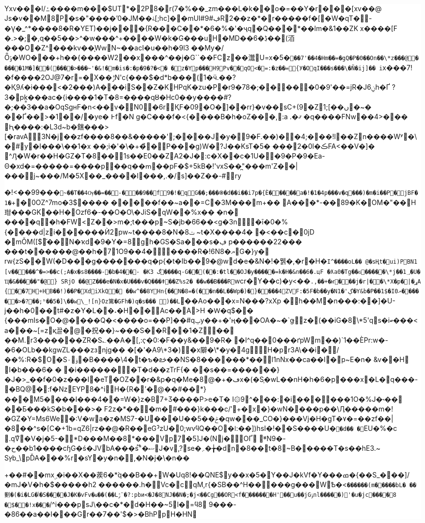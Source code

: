 Yxv���I/ߑ����m���$UT\*�2P8�r(7�%��\_zm���L�k��o�=��Y�r���[xv��@ Js�v��M8P�s�"����ʼ0�JM��ﮥ[;hc]��mUI#9#ڣR2��z�\*�r �����f�[�W�qT�-�V̘�\_^\*����8�R�YET)��j���{R���C��\*�6�%�'�ҷq�Q���\*��lm�&1��ZK x����[F
�.>�;� ,q��5��>^�w�� �^+����W�k�G���uH�MD��ڋ�6��(洦���O�Z^���kv��ͅWwN~��acI�u��h�9l3
��My�/Ȫݹ�WO���+h��{����W2��x���^��j�G``��FCz��灊U=x�5�`��7'��4�Hm��=�gQ�P�0��On�� \*z���@�����1M�]��(����>���~'�&!�m�is�:�р�9�?�<�
�z �Yp���H9Pv��qO<�=:�z ��={У�OqI���s���\�Ñ�ij]�� 
i`x���7!�f����2OJ@7�r=�X��ݱN'c{���$�d\*b���׮(1�ӵ.��?�Қ9ʎ�i���<�2���)A���iS�� Z�KHPqK�zu�P�r9�78�;�����0�9'��=jR�J6ݧh�Ґ ?3� pk͇���ac�{i����1�T�8=����qȣ�Hc0��y����#?�;��3��a�OqSgнF�n<��v�N0�6rҚF�09�O�]��rr}�v��sC+(9�Z1;[��ں�~� ��Ґ��>�1��/�ye�
߅f�N  g�C���f�<{����B�h�oZ���,:a . �ޤ �q����FNw��4>��� Ԧ����:�L3d~b�鎋���>[�ravA3N�j��zf����8��&�����';����J�y�9�F.��)��4;���!l��Zn����Wʸ�\�񞘠#y�I���\��1�x
��;i�'�\�+�ߵͮ�P���g)W�?J��KsT�5�
���2� 0l�ڪFA<��V�]� ^Ԓ�W�r� �H�GZ�T�8��1s��E0��ZA2�J�:c�X��c�1U��9�P�9�Ea-Θ�xd�=� ����=����p��q��ՠ��pF�$+5kB�!'vx S��̪"���m'Z��|���j~���/M�5X�� \_����I���,.�/s]��Z��-#ry
 
 �!<��99���`~��T��4Ѹ��=��-���9��f9�!�q֐G��;���֍�d��i��i7p�{Ѐ�����a�!�1�4p���v�q���)�m�i��P�jBF�1�`+�0OZ^7mo�3$����
�����f��~a��=C�3M���m+�� A���\*-��89�K�OM�"��H玵���GK��H�Ozf6�-��O�O\�JiS�qW��%x�� �n� ����q�h�FW<Z��>m�;t���p~S�jb�66��<g�3n�ī�0�%{����d|zi������Ѝ2 pw~t����8�N�ݖ8 ~t�X����4� �<��c�0jD
�mǑM([$֡��N�ҡd�9�Y�=8gh�GS�Sa���s�ڣ
p������22��� ���t������@��h�71O9��4�����R�! 6N8�ޔG�}y�
rw{zS� �W(�D���g�������q�p{�t�Ib��9�@wd� e�&N�!�뭵�\,�r�H�`I^����oL��
@�sҢt�㌬ui)PBN1[v��޹���^�=>��c(;A�x�s8����-󁜚�b�4��޳-
�Kگ 3����q-G�񜎣ޮ�(��:�tl��OJ�y�����=k�H�&n��6�.цF
�ƛa0�Tg��ϭ�� ���\*j��1؀�U�Ҵ�&�����"�@}
SRjO ��@ Z���e�N�x�U���v�Q���ǂ��Z%s2�
��w��B���R`wcr�Y��c)�y<��`.,��+�ҥ���j�r|��\*X�p�|�ړA{��7H+HB��!)��P�XdiXkQ�
��w^��8YHn{��N�8=�(��n��L��Wp�)�}����4ZVF:�5F�b��y�Nڳ' �1�Y&b�P��1$�Iޔ0����� �>�?��;ʰ��5�]\��w\_![n}Oz篱�GFh�)q�s��� )��L`��Ao���x=N���?xXp �h��M�n���:��]�U-j��h�0��t#�z�Y�L��˔�H��Ac��A>H
�Ԝ�q$��
{���mIs�O�@����Q�<����o= ��P]��#qݐy��+�'ң���OA�~�`ǥz�(��iG�8\*5'qs�iބ��� <a���~[=zқ끌�@�拀��}~���S��R��1�Z �� ��M.r3������ZR�S؎��A�[,:ҁ�0:�F��y&��9�R�
�I^q��0 ���ґpWm��)`1��ЀPr:w�-�6�OLb��kgwZL���zзǌg�� �[�'�A9\*3�)�x隦�\*�y�4gH�pr3A\��i�/��%:R�$O�S۰ۏ݌�B�� ��\4�t�ƅ�څܧ��NS�8������\*��l1nNx��ca��I�p~E�n�
&v��H I�b���6� �
�i�������T�d��zTrF{� ��s��=������}�J�>\_��f�0�z���I�eT�OZ��r�&p�q�Me�8⭴@�+�ڡx�\(�S֧�wL��nH�h�6�p���x �L�q���-�BQ@�:f�NzEYP8�^iH�{R�ʼ� @��#��\*}���M5����I���4��=W�}z�B7+Ӡ����P>e�T�
I۞9^���:�i������1O�%J�˞�� ��Б���kS�b���>� 
F2z�\*���m�#���}k���c/ʹ+�x�}�wN����p��\Ӆ�����m�!�GZ�Y=Ms6We�:V�wa�z�MS7-�U���U��ݲ��5�qw���\_CO�}���Vj�Н�gT�٧�=� �zf��|�8��^s�[C�+1b=qZ6|rz��@�R��eGˀzU�0;wvϥQ�� O�ǀ:��])hsI�!��S�� ��U�`�d��
�`EU�%�c
.qާV�V�j�5-�\*D���M��8\*�� �Vp7�5]J�(Nj�OҐ ʶN9�-�ح��b1����сɧG�ś�JVbA���s֟"�ޟJ�v,?se�܇�╆�dn�8��t�8~B�����T�s��hE3.~ Sץb\_\pĎA���%r�sY�y�n�,�N�j�\�n��
 
 +��#��mxۣ �i��X��蒺6�\*̀q��B��+W�Uq8!��QNE$y��x�5�Y��J�kVf�Y���ߘ�{��S\_���]/�mJ�V�h�$�����h 2 ������.h�Vc�cqM,r{�SB��^H�����g���WҌ� <`������(m�����bL�
��劐�(�i�LG�ݳ�S����J�K�vFv�ҩ��(��Lݱ¨�?:pbͷ<�J�8NJ��N�;�j<��Cg��OR<f�������H'��u ��jGݸnl�����)'�u�jc����8�$��!x���`/^i���psJ\��c�\*�d�H��~5l�=ϥ8 9���-�86��a��I���Gr��7��'$�>�BhPpH�HN
 